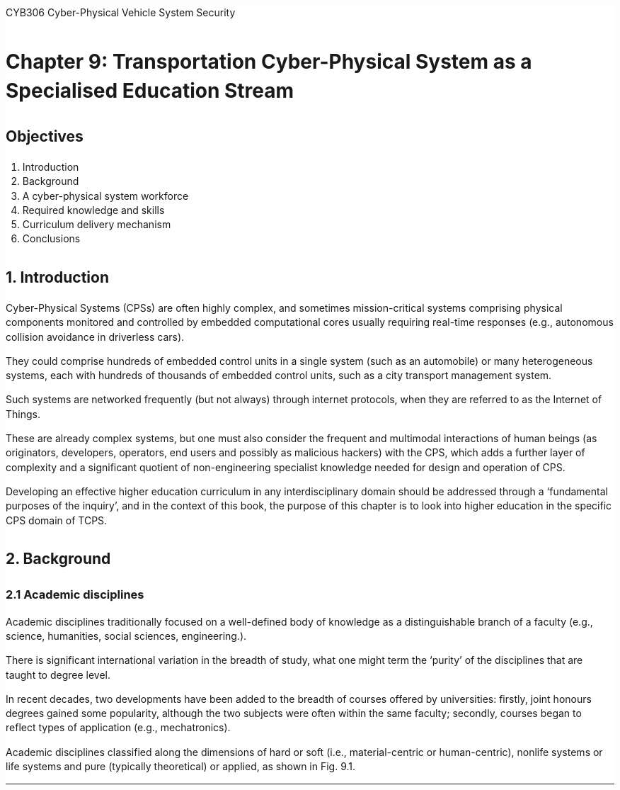 CYB306 Cyber-Physical Vehicle System Security

# Chapter 9: Transportation Cyber-Physical System as a Specialised Education Stream

## Objectives

1. Introduction
2. Background
3. A cyber-physical system workforce
4. Required knowledge and skills
5. Curriculum delivery mechanism
6. Conclusions

## 1. Introduction

Cyber-Physical Systems (CPSs) are often highly complex, and sometimes mission-critical systems comprising physical components monitored and controlled by embedded computational cores usually requiring real-time responses (e.g., autonomous collision avoidance in driverless cars).

They could comprise hundreds of embedded control units in a single system (such as an automobile) or many heterogeneous systems, each with hundreds of thousands of embedded control units, such as a city transport management system.

Such systems are networked frequently (but not always) through internet protocols, when they are referred to as the Internet of Things.

These are already complex systems, but one must also consider the frequent and multimodal interactions of human beings (as originators, developers, operators, end users and possibly as malicious hackers) with the CPS, which adds a further layer of complexity and a significant quotient of non-engineering specialist knowledge needed for design and operation of CPS.

Developing an effective higher education curriculum in any interdisciplinary domain should be addressed through a ‘fundamental purposes of the inquiry’, and in the context of this book, the purpose of this chapter is to look into higher education in the specific CPS domain of TCPS.

## 2. Background

### 2.1 Academic disciplines

Academic disciplines traditionally focused on a well-defined body of knowledge as a distinguishable branch of a faculty (e.g., science, humanities, social sciences, engineering.).

There is significant international variation in the breadth of study, what one might term the ‘purity’ of the disciplines that are taught to degree level.

In recent decades, two developments have been added to the breadth of courses offered by universities: firstly, joint honours degrees gained some popularity, although the two subjects were often within the same faculty; secondly, courses began to reflect types of application (e.g., mechatronics).

Academic disciplines classified along the dimensions of hard or soft (i.e., material-centric or human-centric), nonlife systems or life systems and pure (typically theoretical) or applied, as shown in Fig. 9.1.

---